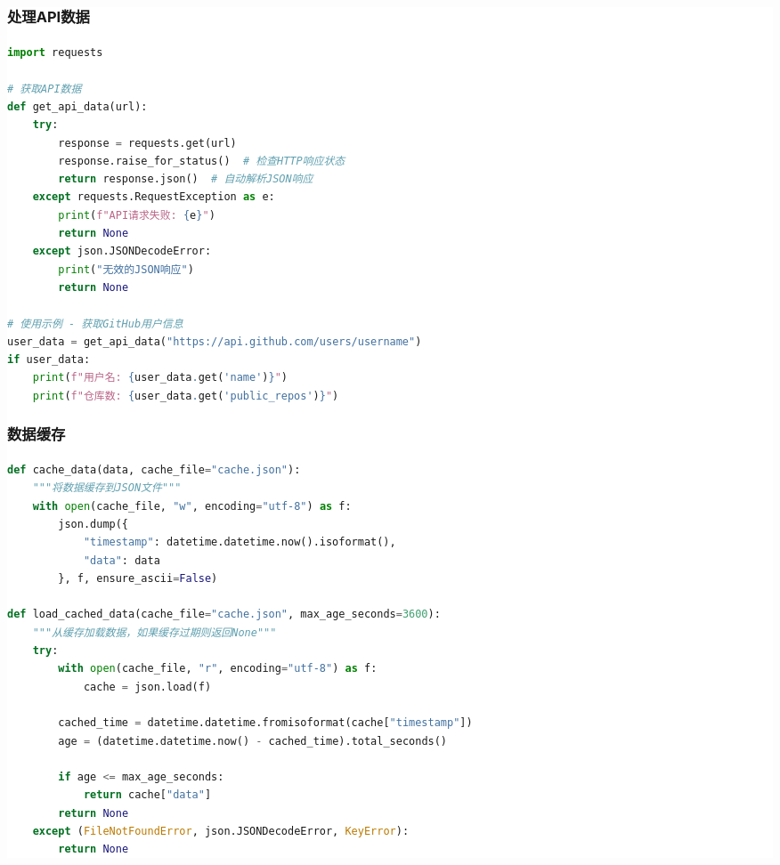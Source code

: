 ### 处理API数据

```python
import requests

# 获取API数据
def get_api_data(url):
    try:
        response = requests.get(url)
        response.raise_for_status()  # 检查HTTP响应状态
        return response.json()  # 自动解析JSON响应
    except requests.RequestException as e:
        print(f"API请求失败: {e}")
        return None
    except json.JSONDecodeError:
        print("无效的JSON响应")
        return None

# 使用示例 - 获取GitHub用户信息
user_data = get_api_data("https://api.github.com/users/username")
if user_data:
    print(f"用户名: {user_data.get('name')}")
    print(f"仓库数: {user_data.get('public_repos')}")
```

### 数据缓存

```python
def cache_data(data, cache_file="cache.json"):
    """将数据缓存到JSON文件"""
    with open(cache_file, "w", encoding="utf-8") as f:
        json.dump({
            "timestamp": datetime.datetime.now().isoformat(),
            "data": data
        }, f, ensure_ascii=False)

def load_cached_data(cache_file="cache.json", max_age_seconds=3600):
    """从缓存加载数据，如果缓存过期则返回None"""
    try:
        with open(cache_file, "r", encoding="utf-8") as f:
            cache = json.load(f)
        
        cached_time = datetime.datetime.fromisoformat(cache["timestamp"])
        age = (datetime.datetime.now() - cached_time).total_seconds()
        
        if age <= max_age_seconds:
            return cache["data"]
        return None
    except (FileNotFoundError, json.JSONDecodeError, KeyError):
        return None
```
